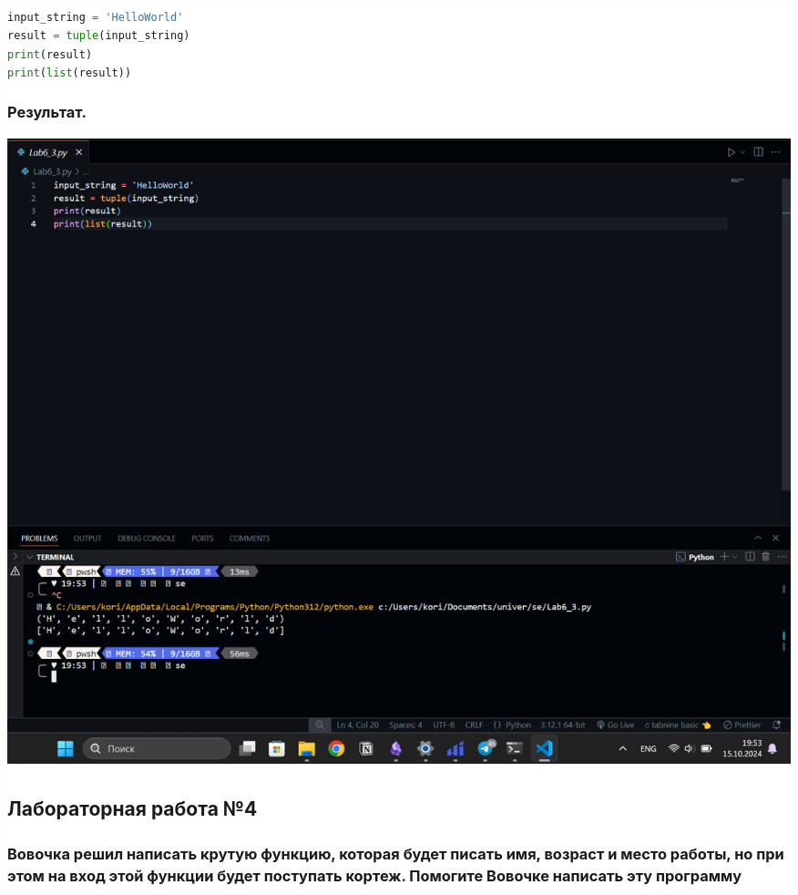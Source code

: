 ```python
input_string = 'HelloWorld'
result = tuple(input_string)
print(result)
print(list(result))
```

### Результат.
![](./pic/l3.png)

## Лабораторная работа №4
### Вовочка решил написать крутую функцию, которая будет писать имя, возраст и место работы, но при этом на вход этой функции будет поступать кортеж. Помогите Вовочке написать эту программу
